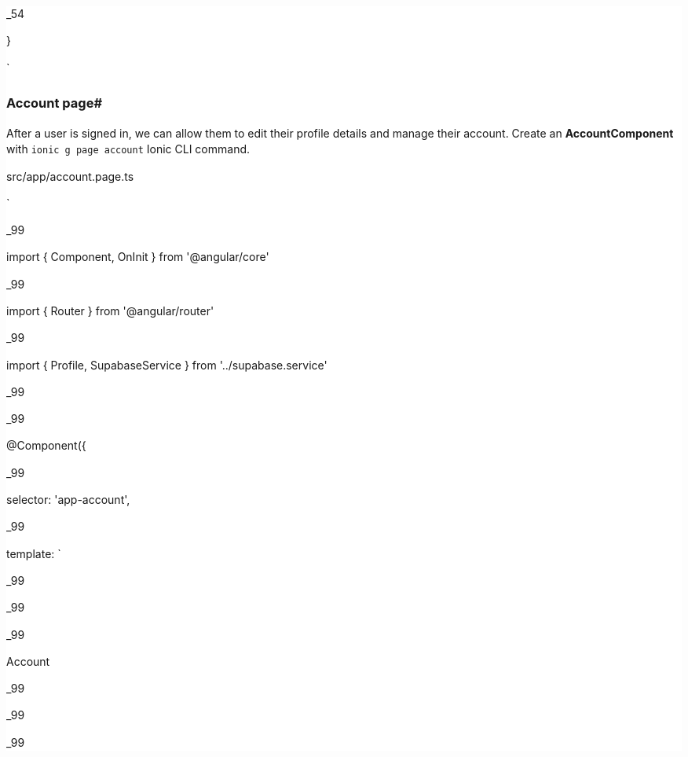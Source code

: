 _54

}

  
`

### Account page#

After a user is signed in, we can allow them to edit their profile details and
manage their account. Create an **AccountComponent** with `ionic g page
account` Ionic CLI command.

src/app/account.page.ts

`  

_99

import { Component, OnInit } from '@angular/core'

_99

import { Router } from '@angular/router'

_99

import { Profile, SupabaseService } from '../supabase.service'

_99

_99

@Component({

_99

selector: 'app-account',

_99

template: `

_99

<ion-header>

_99

<ion-toolbar>

_99

<ion-title>Account</ion-title>

_99

</ion-toolbar>

_99

</ion-header>

_99

